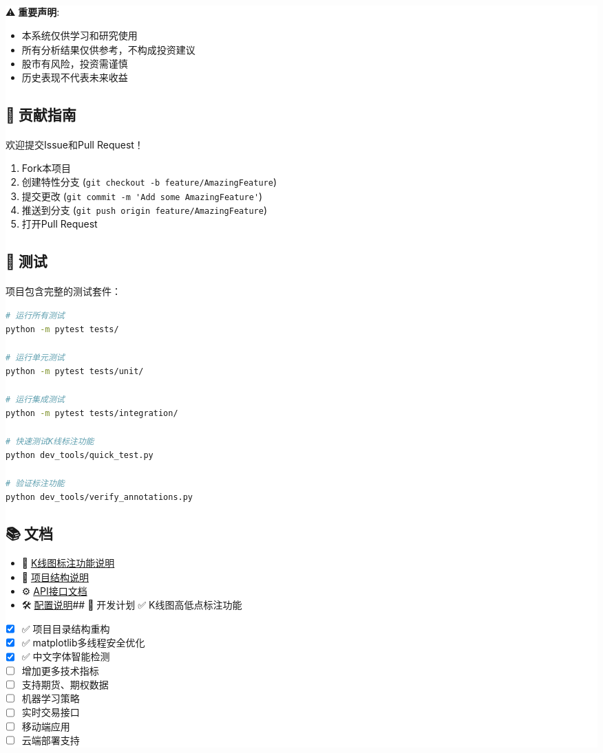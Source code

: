 ⚠️ **重要声明**: 
- 本系统仅供学习和研究使用
- 所有分析结果仅供参考，不构成投资建议
- 股市有风险，投资需谨慎
- 历史表现不代表未来收益

## 🤝 贡献指南

欢迎提交Issue和Pull Request！

1. Fork本项目
2. 创建特性分支 (`git checkout -b feature/AmazingFeature`)
3. 提交更改 (`git commit -m 'Add some AmazingFeature'`)
4. 推送到分支 (`git push origin feature/AmazingFeature`)
5. 打开Pull Request

## 🧪 测试

项目包含完整的测试套件：

```bash
# 运行所有测试
python -m pytest tests/

# 运行单元测试
python -m pytest tests/unit/

# 运行集成测试
python -m pytest tests/integration/

# 快速测试K线标注功能
python dev_tools/quick_test.py

# 验证标注功能
python dev_tools/verify_annotations.py
```

## 📚 文档

- 📝 [K线图标注功能说明](K线图标注功能说明.md)
- 📁 [项目结构说明](PROJECT_STRUCTURE.md)
- ⚙️ [API接口文档](#-api接口)
- 🛠️ [配置说明](#-配置说明)## 📝 开发计划 ✅ K线图高低点标注功能
- [x] ✅ 项目目录结构重构
- [x] ✅ matplotlib多线程安全优化
- [x] ✅ 中文字体智能检测
- [ ] 增加更多技术指标
- [ ] 支持期货、期权数据
- [ ] 机器学习策略
- [ ] 实时交易接口
- [ ] 移动端应用
- [ ] 云端部署支持
